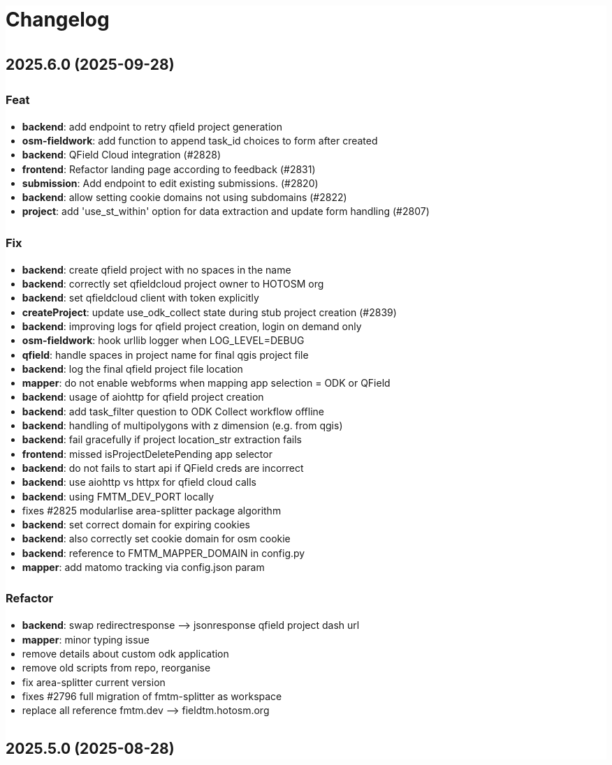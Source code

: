 # Changelog

## 2025.6.0 (2025-09-28)

### Feat

- **backend**: add endpoint to retry qfield project generation
- **osm-fieldwork**: add function to append task_id choices to form after created
- **backend**: QField Cloud integration (#2828)
- **frontend**: Refactor landing page according to feedback (#2831)
- **submission**: Add endpoint to edit existing submissions. (#2820)
- **backend**: allow setting cookie domains not using subdomains (#2822)
- **project**: add 'use_st_within' option for data extraction and update form handling (#2807)

### Fix

- **backend**: create qfield project with no spaces in the name
- **backend**: correctly set qfieldcloud project owner to HOTOSM org
- **backend**: set qfieldcloud client with token explicitly
- **createProject**: update use_odk_collect state during stub project creation (#2839)
- **backend**: improving logs for qfield project creation, login on demand only
- **osm-fieldwork**: hook urllib logger when LOG_LEVEL=DEBUG
- **qfield**: handle spaces in project name for final qgis project file
- **backend**: log the final qfield project file location
- **mapper**: do not enable webforms when mapping app selection = ODK or QField
- **backend**: usage of aiohttp for qfield project creation
- **backend**: add task_filter question to ODK Collect workflow offline
- **backend**: handling of multipolygons with z dimension (e.g. from qgis)
- **backend**: fail gracefully if project location_str extraction fails
- **frontend**: missed isProjectDeletePending app selector
- **backend**: do not fails to start api if QField creds are incorrect
- **backend**: use aiohttp vs httpx for qfield cloud calls
- **backend**: using FMTM_DEV_PORT locally
- fixes #2825 modularlise area-splitter package algorithm
- **backend**: set correct domain for expiring cookies
- **backend**: also correctly set cookie domain for osm cookie
- **backend**: reference to FMTM_MAPPER_DOMAIN in config.py
- **mapper**: add matomo tracking via config.json param

### Refactor

- **backend**: swap redirectresponse --> jsonresponse qfield project dash url
- **mapper**: minor typing issue
- remove details about custom odk application
- remove old scripts from repo, reorganise
- fix area-splitter current version
- fixes #2796 full migration of fmtm-splitter as workspace
- replace all reference fmtm.dev --> fieldtm.hotosm.org

## 2025.5.0 (2025-08-28)
